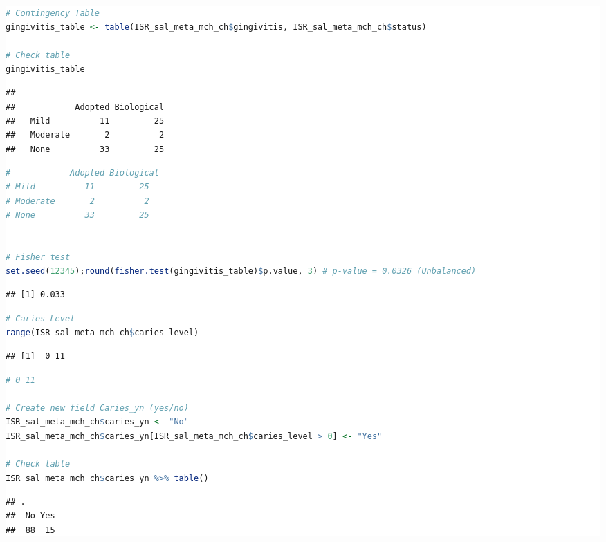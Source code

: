``` r
# Contingency Table
gingivitis_table <- table(ISR_sal_meta_mch_ch$gingivitis, ISR_sal_meta_mch_ch$status)

# Check table
gingivitis_table
```

    ##           
    ##            Adopted Biological
    ##   Mild          11         25
    ##   Moderate       2          2
    ##   None          33         25

``` r
#            Adopted Biological
# Mild          11         25
# Moderate       2          2
# None          33         25


# Fisher test
set.seed(12345);round(fisher.test(gingivitis_table)$p.value, 3) # p-value = 0.0326 (Unbalanced)
```

    ## [1] 0.033

``` r
# Caries Level
range(ISR_sal_meta_mch_ch$caries_level)
```

    ## [1]  0 11

``` r
# 0 11

# Create new field Caries_yn (yes/no)
ISR_sal_meta_mch_ch$caries_yn <- "No"
ISR_sal_meta_mch_ch$caries_yn[ISR_sal_meta_mch_ch$caries_level > 0] <- "Yes"

# Check table
ISR_sal_meta_mch_ch$caries_yn %>% table()
```

    ## .
    ##  No Yes 
    ##  88  15
